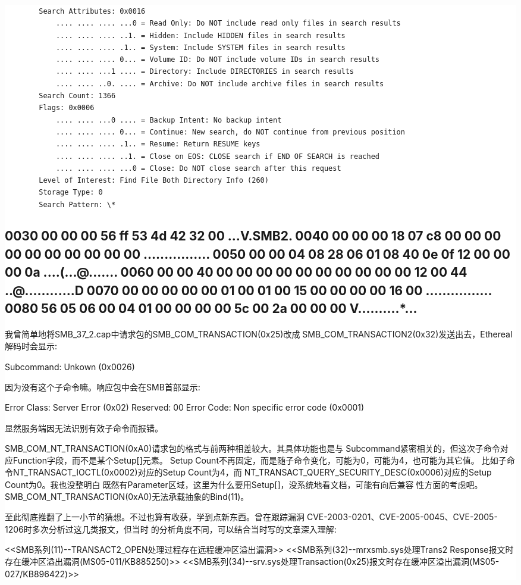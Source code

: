             Search Attributes: 0x0016
                .... .... .... ...0 = Read Only: Do NOT include read only files in search results
                .... .... .... ..1. = Hidden: Include HIDDEN files in search results
                .... .... .... .1.. = System: Include SYSTEM files in search results
                .... .... .... 0... = Volume ID: Do NOT include volume IDs in search results
                .... .... ...1 .... = Directory: Include DIRECTORIES in search results
                .... .... ..0. .... = Archive: Do NOT include archive files in search results
            Search Count: 1366
            Flags: 0x0006
                .... .... ...0 .... = Backup Intent: No backup intent
                .... .... .... 0... = Continue: New search, do NOT continue from previous position
                .... .... .... .1.. = Resume: Return RESUME keys
                .... .... .... ..1. = Close on EOS: CLOSE search if END OF SEARCH is reached
                .... .... .... ...0 = Close: Do NOT close search after this request
            Level of Interest: Find File Both Directory Info (260)
            Storage Type: 0
            Search Pattern: \*

0030                    00 00 00 56 ff 53 4d 42 32 00         ...V.SMB2.
0040  00 00 00 18 07 c8 00 00 00 00 00 00 00 00 00 00   ................
0050  00 00 04 08 28 06 01 08 40 0e 0f 12 00 00 00 0a   ....(...@.......
0060  00 00 40 00 00 00 00 00 00 00 00 00 00 12 00 44   ..@............D
0070  00 00 00 00 00 01 00 01 00 15 00 00 00 00 16 00   ................
0080  56 05 06 00 04 01 00 00 00 00 5c 00 2a 00 00 00   V.........\.*...
--------------------------------------------------------------------------

我曾简单地将SMB_37_2.cap中请求包的SMB_COM_TRANSACTION(0x25)改成
SMB_COM_TRANSACTION2(0x32)发送出去，Ethereal解码时会显示:

Subcommand: Unkown (0x0026)

因为没有这个子命令嘛。响应包中会在SMB首部显示:

Error Class: Server Error (0x02)
Reserved: 00
Error Code: Non specific error code (0x0001)

显然服务端因无法识别有效子命令而报错。

SMB_COM_NT_TRANSACTION(0xA0)请求包的格式与前两种相差较大。其具体功能也是与
Subcommand紧密相关的，但这次子命令对应Function字段，而不是某个Setup[]元素。
Setup Count不再固定，而是随子命令变化，可能为0，可能为4，也可能为其它值。
比如子命令NT_TRANSACT_IOCTL(0x0002)对应的Setup Count为4，而
NT_TRANSACT_QUERY_SECURITY_DESC(0x0006)对应的Setup Count为0。我也没整明白
既然有Parameter区域，这里为什么要用Setup[]，没系统地看文档，可能有向后兼容
性方面的考虑吧。SMB_COM_NT_TRANSACTION(0xA0)无法承载抽象的Bind(11)。

至此彻底推翻了上一小节的猜想。不过也算有收获，学到点新东西。曾在跟踪漏洞
CVE-2003-0201、CVE-2005-0045、CVE-2005-1206时多次分析过这几类报文，但当时
的分析角度不同，可以结合当时写的文章深入理解:

<<SMB系列(11)--TRANSACT2_OPEN处理过程存在远程缓冲区溢出漏洞>>
<<SMB系列(32)--mrxsmb.sys处理Trans2 Response报文时存在缓冲区溢出漏洞(MS05-011/KB885250)>>
<<SMB系列(34)--srv.sys处理Transaction(0x25)报文时存在缓冲区溢出漏洞(MS05-027/KB896422)>>
